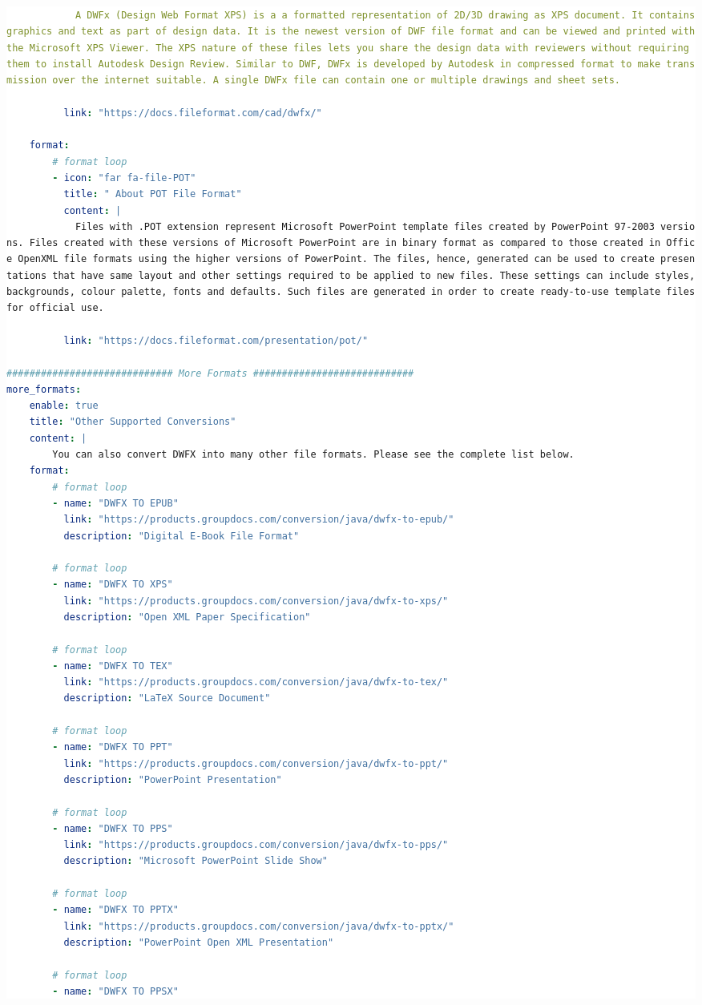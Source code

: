 ```yaml
            A DWFx (Design Web Format XPS) is a a formatted representation of 2D/3D drawing as XPS document. It contains graphics and text as part of design data. It is the newest version of DWF file format and can be viewed and printed with the Microsoft XPS Viewer. The XPS nature of these files lets you share the design data with reviewers without requiring them to install Autodesk Design Review. Similar to DWF, DWFx is developed by Autodesk in compressed format to make transmission over the internet suitable. A single DWFx file can contain one or multiple drawings and sheet sets.

          link: "https://docs.fileformat.com/cad/dwfx/"

    format:
        # format loop
        - icon: "far fa-file-POT"
          title: " About POT File Format"
          content: |
            Files with .POT extension represent Microsoft PowerPoint template files created by PowerPoint 97-2003 versions. Files created with these versions of Microsoft PowerPoint are in binary format as compared to those created in Office OpenXML file formats using the higher versions of PowerPoint. The files, hence, generated can be used to create presentations that have same layout and other settings required to be applied to new files. These settings can include styles, backgrounds, colour palette, fonts and defaults. Such files are generated in order to create ready-to-use template files for official use.

          link: "https://docs.fileformat.com/presentation/pot/"

############################# More Formats ############################
more_formats:
    enable: true
    title: "Other Supported Conversions"
    content: |
        You can also convert DWFX into many other file formats. Please see the complete list below.
    format: 
        # format loop
        - name: "DWFX TO EPUB"
          link: "https://products.groupdocs.com/conversion/java/dwfx-to-epub/"
          description: "Digital E-Book File Format"

        # format loop
        - name: "DWFX TO XPS"
          link: "https://products.groupdocs.com/conversion/java/dwfx-to-xps/"
          description: "Open XML Paper Specification"

        # format loop
        - name: "DWFX TO TEX"
          link: "https://products.groupdocs.com/conversion/java/dwfx-to-tex/"
          description: "LaTeX Source Document"

        # format loop
        - name: "DWFX TO PPT"
          link: "https://products.groupdocs.com/conversion/java/dwfx-to-ppt/"
          description: "PowerPoint Presentation"

        # format loop
        - name: "DWFX TO PPS"
          link: "https://products.groupdocs.com/conversion/java/dwfx-to-pps/"
          description: "Microsoft PowerPoint Slide Show"

        # format loop
        - name: "DWFX TO PPTX"
          link: "https://products.groupdocs.com/conversion/java/dwfx-to-pptx/"
          description: "PowerPoint Open XML Presentation"

        # format loop
        - name: "DWFX TO PPSX"
```